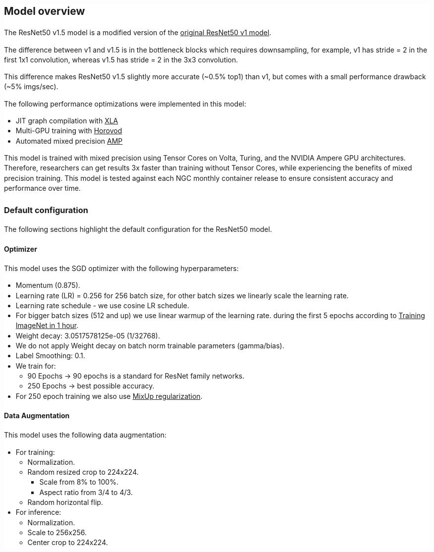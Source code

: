 ## Model overview
The ResNet50 v1.5 model is a modified version of the [original ResNet50 v1 model](https://arxiv.org/abs/1512.03385).

The difference between v1 and v1.5 is in the bottleneck blocks which requires
downsampling, for example, v1 has stride = 2 in the first 1x1 convolution, whereas v1.5 has stride = 2 in the 3x3 convolution.

This difference makes ResNet50 v1.5 slightly more accurate (~0.5% top1) than v1,
but comes with a small performance drawback (~5% imgs/sec).

The following performance optimizations were implemented in this model:
* JIT graph compilation with [XLA](https://www.tensorflow.org/xla)
* Multi-GPU training with [Horovod](https://github.com/horovod/horovod)
* Automated mixed precision [AMP](https://docs.nvidia.com/deeplearning/performance/mixed-precision-training/index.html)

This model is trained with mixed precision using Tensor Cores on Volta, Turing, and the NVIDIA Ampere GPU architectures. Therefore, researchers can get results 3x faster than training without Tensor Cores, while experiencing the benefits of mixed precision training. This model is tested against each NGC monthly container release to ensure consistent accuracy and performance over time.

### Default configuration

The following sections highlight the default configuration for the ResNet50 model.

#### Optimizer

This model uses the SGD optimizer with the following hyperparameters:

* Momentum (0.875).
* Learning rate (LR) = 0.256 for 256 batch size, for other batch sizes we linearly scale the learning
  rate. 
* Learning rate schedule - we use cosine LR schedule.
* For bigger batch sizes (512 and up) we use linear warmup of the learning rate.
during the first 5 epochs according to [Training ImageNet in 1 hour](https://arxiv.org/abs/1706.02677).
* Weight decay: 3.0517578125e-05 (1/32768).
* We do not apply Weight decay on batch norm trainable parameters (gamma/bias).
* Label Smoothing: 0.1.
* We train for:
    * 90 Epochs -> 90 epochs is a standard for ResNet family networks.
    * 250 Epochs -> best possible accuracy. 
* For 250 epoch training we also use [MixUp regularization](https://arxiv.org/pdf/1710.09412.pdf).

#### Data Augmentation

This model uses the following data augmentation:

* For training:
  * Normalization.
  * Random resized crop to 224x224.
    * Scale from 8% to 100%.
    * Aspect ratio from 3/4 to 4/3.
  * Random horizontal flip.
* For inference:
  * Normalization.
  * Scale to 256x256.
  * Center crop to 224x224.
